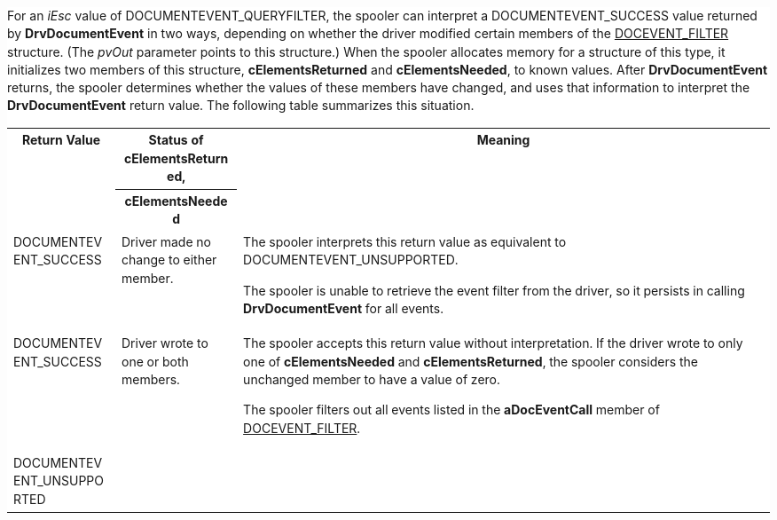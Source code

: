 For an <i>iEsc</i> value of DOCUMENTEVENT_QUERYFILTER, the spooler can interpret a DOCUMENTEVENT_SUCCESS value returned by <b>DrvDocumentEvent</b> in two ways, depending on whether the driver modified certain members of the <a href="https://docs.microsoft.com/windows-hardware/drivers/ddi/winddiui/ns-winddiui-_docevent_filter">DOCEVENT_FILTER</a> structure. (The <i>pvOut</i> parameter points to this structure.) When the spooler allocates memory for a structure of this type, it initializes two members of this structure, <b>cElementsReturned</b> and <b>cElementsNeeded</b>, to known values. After <b>DrvDocumentEvent</b> returns, the spooler determines whether the values of these members have changed, and uses that information to interpret the <b>DrvDocumentEvent</b> return value. The following table summarizes this situation.

<table>
<tr>
<th rowspan="2">Return Value</th>
<th>Status of cElementsReturned,</th>
<th rowspan="2">Meaning</th>
</tr>
<tr>
<th>cElementsNeeded</th>
</tr>
<tr>
<td>
DOCUMENTEVENT_SUCCESS

</td>
<td>
Driver made no change to either member.

</td>
<td>
The spooler interprets this return value as equivalent to DOCUMENTEVENT_UNSUPPORTED.

The spooler is unable to retrieve the event filter from the driver, so it persists in calling <b>DrvDocumentEvent</b> for all events.

</td>
</tr>
<tr>
<td>
DOCUMENTEVENT_SUCCESS

</td>
<td>
Driver wrote to one or both members.

</td>
<td>
The spooler accepts this return value without interpretation. If the driver wrote to only one of <b>cElementsNeeded</b> and <b>cElementsReturned</b>, the spooler considers the unchanged member to have a value of zero.

The spooler filters out all events listed in the <b>aDocEventCall</b> member of <a href="https://docs.microsoft.com/windows-hardware/drivers/ddi/winddiui/ns-winddiui-_docevent_filter">DOCEVENT_FILTER</a>.

</td>
</tr>
<tr>
<td>
DOCUMENTEVENT_UNSUPPORTED
